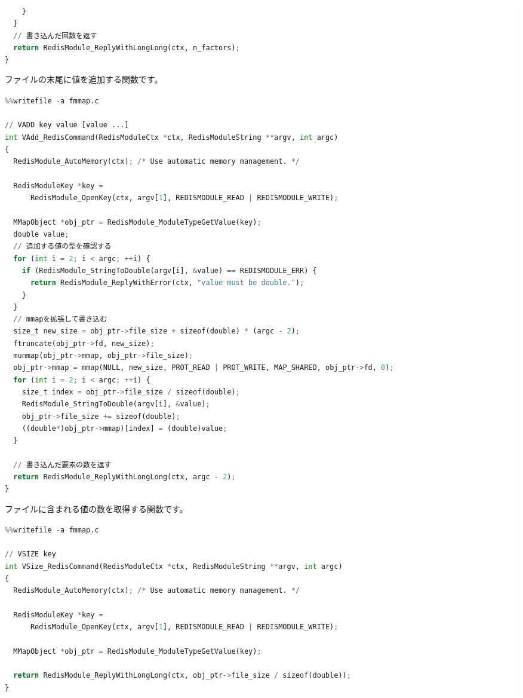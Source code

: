 ```python
    }
  }
  // 書き込んだ回数を返す
  return RedisModule_ReplyWithLongLong(ctx, n_factors);
}

```

ファイルの末尾に値を追加する関数です。


```python
%%writefile -a fmmap.c

// VADD key value [value ...]
int VAdd_RedisCommand(RedisModuleCtx *ctx, RedisModuleString **argv, int argc)
{
  RedisModule_AutoMemory(ctx); /* Use automatic memory management. */

  RedisModuleKey *key =
      RedisModule_OpenKey(ctx, argv[1], REDISMODULE_READ | REDISMODULE_WRITE);

  MMapObject *obj_ptr = RedisModule_ModuleTypeGetValue(key);
  double value;
  // 追加する値の型を確認する
  for (int i = 2; i < argc; ++i) {
    if (RedisModule_StringToDouble(argv[i], &value) == REDISMODULE_ERR) {
      return RedisModule_ReplyWithError(ctx, "value must be double.");
    }
  }
  // mmapを拡張して書き込む
  size_t new_size = obj_ptr->file_size + sizeof(double) * (argc - 2);
  ftruncate(obj_ptr->fd, new_size);
  munmap(obj_ptr->mmap, obj_ptr->file_size);
  obj_ptr->mmap = mmap(NULL, new_size, PROT_READ | PROT_WRITE, MAP_SHARED, obj_ptr->fd, 0);
  for (int i = 2; i < argc; ++i) {
    size_t index = obj_ptr->file_size / sizeof(double);
    RedisModule_StringToDouble(argv[i], &value);
    obj_ptr->file_size += sizeof(double);
    ((double*)obj_ptr->mmap)[index] = (double)value;
  }

  // 書き込んだ要素の数を返す
  return RedisModule_ReplyWithLongLong(ctx, argc - 2);
}
```

ファイルに含まれる値の数を取得する関数です。


```python
%%writefile -a fmmap.c

// VSIZE key
int VSize_RedisCommand(RedisModuleCtx *ctx, RedisModuleString **argv, int argc)
{
  RedisModule_AutoMemory(ctx); /* Use automatic memory management. */

  RedisModuleKey *key =
      RedisModule_OpenKey(ctx, argv[1], REDISMODULE_READ | REDISMODULE_WRITE);

  MMapObject *obj_ptr = RedisModule_ModuleTypeGetValue(key);

  return RedisModule_ReplyWithLongLong(ctx, obj_ptr->file_size / sizeof(double));
}
```
